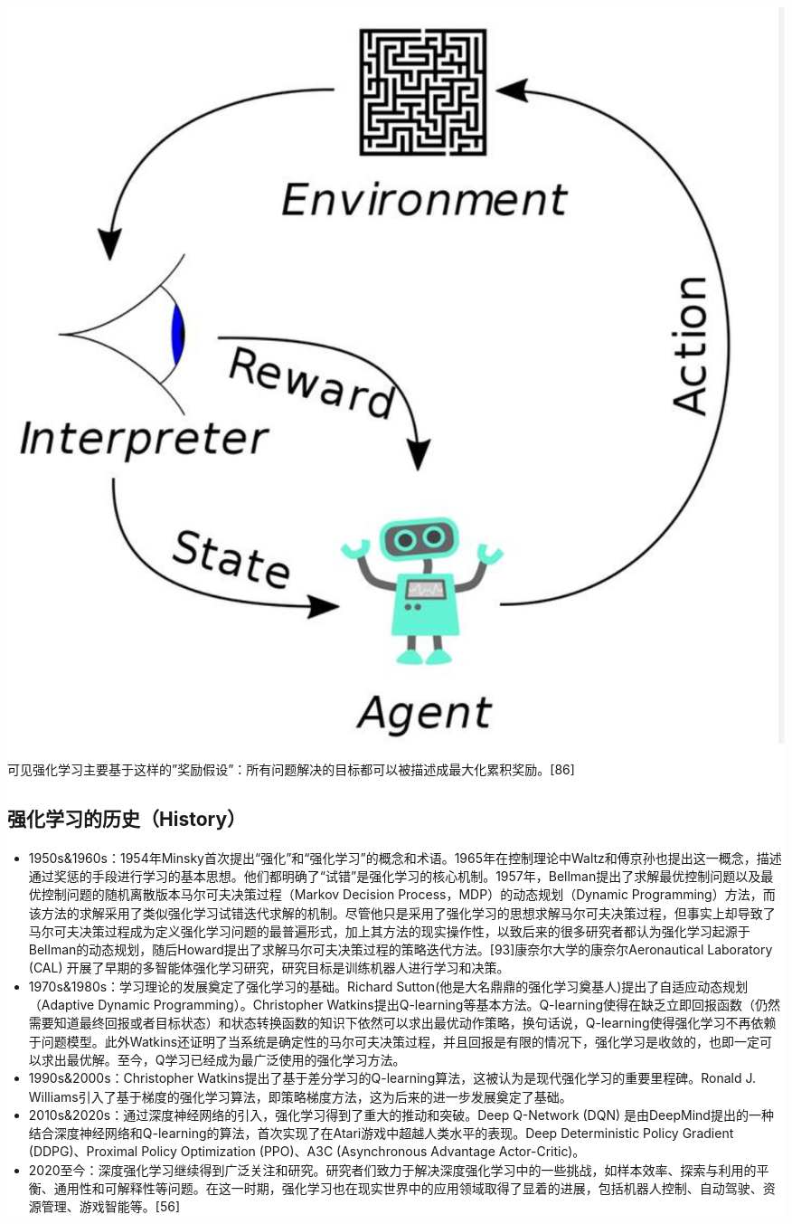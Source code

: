 ![强化学习](../../img/Interpreter_reward.png)

可见强化学习主要基于这样的”奖励假设”：所有问题解决的目标都可以被描述成最大化累积奖励。[86]

## 强化学习的历史（History）

- 1950s&1960s：1954年Minsky首次提出“强化”和“强化学习”的概念和术语。1965年在控制理论中Waltz和傅京孙也提出这一概念，描述通过奖惩的手段进行学习的基本思想。他们都明确了“试错”是强化学习的核心机制。1957年，Bellman提出了求解最优控制问题以及最优控制问题的随机离散版本马尔可夫决策过程（Markov Decision Process，MDP）的动态规划（Dynamic Programming）方法，而该方法的求解采用了类似强化学习试错迭代求解的机制。尽管他只是采用了强化学习的思想求解马尔可夫决策过程，但事实上却导致了马尔可夫决策过程成为定义强化学习问题的最普遍形式，加上其方法的现实操作性，以致后来的很多研究者都认为强化学习起源于Bellman的动态规划，随后Howard提出了求解马尔可夫决策过程的策略迭代方法。[93]康奈尔大学的康奈尔Aeronautical Laboratory (CAL) 开展了早期的多智能体强化学习研究，研究目标是训练机器人进行学习和决策。
- 1970s&1980s：学习理论的发展奠定了强化学习的基础。Richard Sutton(他是大名鼎鼎的强化学习奠基人)提出了自适应动态规划（Adaptive Dynamic Programming）。Christopher Watkins提出Q-learning等基本方法。Q-learning使得在缺乏立即回报函数（仍然需要知道最终回报或者目标状态）和状态转换函数的知识下依然可以求出最优动作策略，换句话说，Q-learning使得强化学习不再依赖于问题模型。此外Watkins还证明了当系统是确定性的马尔可夫决策过程，并且回报是有限的情况下，强化学习是收敛的，也即一定可以求出最优解。至今，Q学习已经成为最广泛使用的强化学习方法。
- 1990s&2000s：Christopher Watkins提出了基于差分学习的Q-learning算法，这被认为是现代强化学习的重要里程碑。Ronald J. Williams引入了基于梯度的强化学习算法，即策略梯度方法，这为后来的进一步发展奠定了基础。
- 2010s&2020s：通过深度神经网络的引入，强化学习得到了重大的推动和突破。Deep Q-Network (DQN) 是由DeepMind提出的一种结合深度神经网络和Q-learning的算法，首次实现了在Atari游戏中超越人类水平的表现。Deep Deterministic Policy Gradient (DDPG)、Proximal Policy Optimization (PPO)、A3C (Asynchronous Advantage Actor-Critic)。
- 2020至今：深度强化学习继续得到广泛关注和研究。研究者们致力于解决深度强化学习中的一些挑战，如样本效率、探索与利用的平衡、通用性和可解释性等问题。在这一时期，强化学习也在现实世界中的应用领域取得了显着的进展，包括机器人控制、自动驾驶、资源管理、游戏智能等。[56]